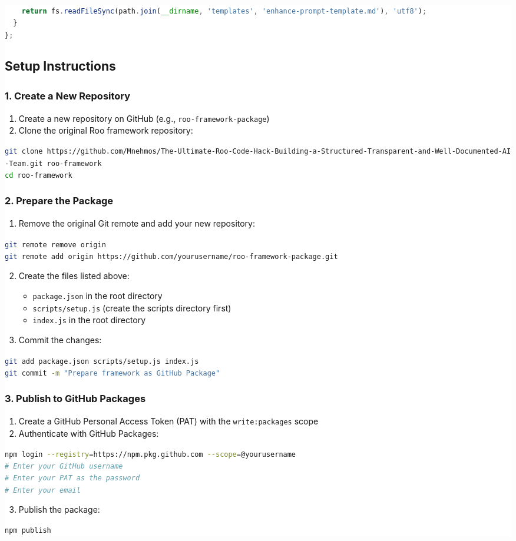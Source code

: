 ```javascript
    return fs.readFileSync(path.join(__dirname, 'templates', 'enhance-prompt-template.md'), 'utf8');
  }
};
```

## Setup Instructions

### 1. Create a New Repository

1. Create a new repository on GitHub (e.g., `roo-framework-package`)
2. Clone the original Roo framework repository:

```bash
git clone https://github.com/Mnehmos/The-Ultimate-Roo-Code-Hack-Building-a-Structured-Transparent-and-Well-Documented-AI-Team.git roo-framework
cd roo-framework
```

### 2. Prepare the Package

1. Remove the original Git remote and add your new repository:

```bash
git remote remove origin
git remote add origin https://github.com/yourusername/roo-framework-package.git
```

2. Create the files listed above:
   - `package.json` in the root directory
   - `scripts/setup.js` (create the scripts directory first)
   - `index.js` in the root directory

3. Commit the changes:

```bash
git add package.json scripts/setup.js index.js
git commit -m "Prepare framework as GitHub Package"
```

### 3. Publish to GitHub Packages

1. Create a GitHub Personal Access Token (PAT) with the `write:packages` scope
2. Authenticate with GitHub Packages:

```bash
npm login --registry=https://npm.pkg.github.com --scope=@yourusername
# Enter your GitHub username
# Enter your PAT as the password
# Enter your email
```

3. Publish the package:

```bash
npm publish
```
